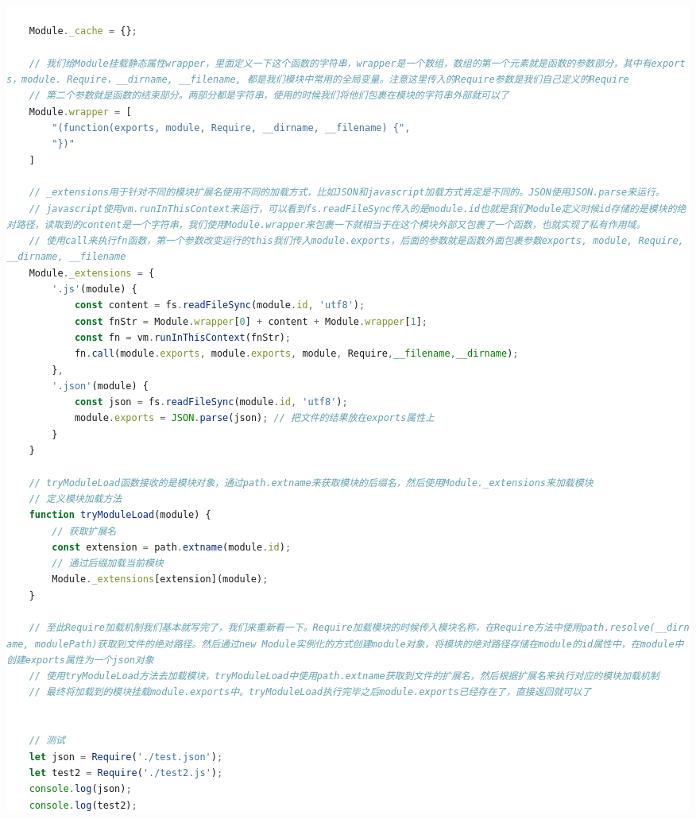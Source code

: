 ```js
    
    Module._cache = {};
    
    // 我们给Module挂载静态属性wrapper，里面定义一下这个函数的字符串，wrapper是一个数组，数组的第一个元素就是函数的参数部分，其中有exports，module. Require，__dirname, __filename, 都是我们模块中常用的全局变量。注意这里传入的Require参数是我们自己定义的Require
    // 第二个参数就是函数的结束部分。两部分都是字符串，使用的时候我们将他们包裹在模块的字符串外部就可以了
    Module.wrapper = [
        "(function(exports, module, Require, __dirname, __filename) {",
        "})"
    ]
    
    // _extensions用于针对不同的模块扩展名使用不同的加载方式，比如JSON和javascript加载方式肯定是不同的。JSON使用JSON.parse来运行。
    // javascript使用vm.runInThisContext来运行，可以看到fs.readFileSync传入的是module.id也就是我们Module定义时候id存储的是模块的绝对路径，读取到的content是一个字符串，我们使用Module.wrapper来包裹一下就相当于在这个模块外部又包裹了一个函数，也就实现了私有作用域。
    // 使用call来执行fn函数，第一个参数改变运行的this我们传入module.exports，后面的参数就是函数外面包裹参数exports, module, Require, __dirname, __filename
    Module._extensions = {
        '.js'(module) {
            const content = fs.readFileSync(module.id, 'utf8');
            const fnStr = Module.wrapper[0] + content + Module.wrapper[1];
            const fn = vm.runInThisContext(fnStr);
            fn.call(module.exports, module.exports, module, Require,__filename,__dirname);
        },
        '.json'(module) {
            const json = fs.readFileSync(module.id, 'utf8');
            module.exports = JSON.parse(json); // 把文件的结果放在exports属性上
        }
    }
    
    // tryModuleLoad函数接收的是模块对象，通过path.extname来获取模块的后缀名，然后使用Module._extensions来加载模块
    // 定义模块加载方法
    function tryModuleLoad(module) {
        // 获取扩展名
        const extension = path.extname(module.id);
        // 通过后缀加载当前模块
        Module._extensions[extension](module);
    }
    
    // 至此Require加载机制我们基本就写完了，我们来重新看一下。Require加载模块的时候传入模块名称，在Require方法中使用path.resolve(__dirname, modulePath)获取到文件的绝对路径。然后通过new Module实例化的方式创建module对象，将模块的绝对路径存储在module的id属性中，在module中创建exports属性为一个json对象
    // 使用tryModuleLoad方法去加载模块，tryModuleLoad中使用path.extname获取到文件的扩展名，然后根据扩展名来执行对应的模块加载机制
    // 最终将加载到的模块挂载module.exports中。tryModuleLoad执行完毕之后module.exports已经存在了，直接返回就可以了
    
    
    // 测试
    let json = Require('./test.json');
    let test2 = Require('./test2.js');
    console.log(json);
    console.log(test2);
```
